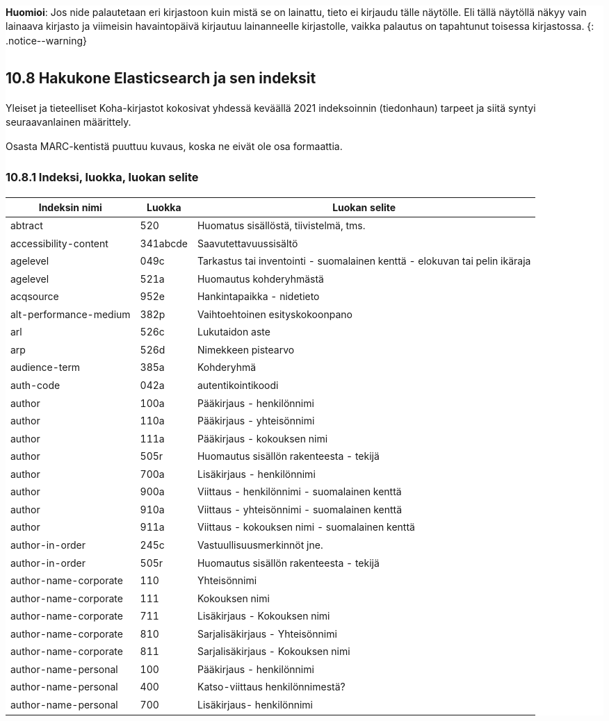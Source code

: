 **Huomioi**: Jos nide palautetaan eri kirjastoon kuin mistä se on lainattu, tieto ei kirjaudu tälle näytölle. Eli tällä näytöllä näkyy vain lainaava kirjasto ja viimeisin havaintopäivä kirjautuu lainanneelle kirjastolle, vaikka palautus on tapahtunut toisessa kirjastossa.
{: .notice--warning}

## 10.8 Hakukone Elasticsearch ja sen indeksit

Yleiset ja tieteelliset Koha-kirjastot kokosivat yhdessä keväällä 2021 indeksoinnin (tiedonhaun) tarpeet ja siitä syntyi seuraavanlainen määrittely.

Osasta MARC-kentistä puuttuu kuvaus, koska ne eivät ole osa formaattia.

### 10.8.1 Indeksi, luokka, luokan selite

|Indeksin nimi|Luokka|Luokan selite|
|---|---|---|
|abtract|520|Huomatus sisällöstä, tiivistelmä, tms.|
|accessibility-content|341abcde|Saavutettavuussisältö|
|agelevel|049c|Tarkastus tai inventointi - suomalainen kenttä - elokuvan tai pelin ikäraja|
|agelevel|521a|Huomautus kohderyhmästä|
|acqsource|952e|Hankintapaikka - nidetieto|
|alt-performance-medium|382p|Vaihtoehtoinen esityskokoonpano|
|arl|526c|Lukutaidon aste|
|arp|526d|Nimekkeen pistearvo|
|audience-term|385a|Kohderyhmä|
|auth-code|042a|autentikointikoodi|
|author|100a|Pääkirjaus - henkilönnimi|
|author|110a|Pääkirjaus - yhteisönnimi|
|author|111a|Pääkirjaus - kokouksen nimi|
|author|505r|Huomautus sisällön rakenteesta - tekijä|
|author|700a|Lisäkirjaus - henkilönnimi|
|author|900a|Viittaus - henkilönnimi - suomalainen kenttä|
|author|910a|Viittaus - yhteisönnimi - suomalainen kenttä|
|author|911a|Viittaus - kokouksen nimi - suomalainen kenttä|
|author-in-order|245c|Vastuullisuusmerkinnöt jne.|
|author-in-order|505r|Huomautus sisällön rakenteesta - tekijä|
|author-name-corporate|110|Yhteisönnimi|
|author-name-corporate|111|Kokouksen nimi|
|author-name-corporate|711|Lisäkirjaus - Kokouksen nimi|
|author-name-corporate|810|Sarjalisäkirjaus - Yhteisönnimi|
|author-name-corporate|811|Sarjalisäkirjaus - Kokouksen nimi|
|author-name-personal|100|Pääkirjaus - henkilönnimi|
|author-name-personal|400|Katso-viittaus henkilönnimestä?|
|author-name-personal|700|Lisäkirjaus- henkilönnimi|